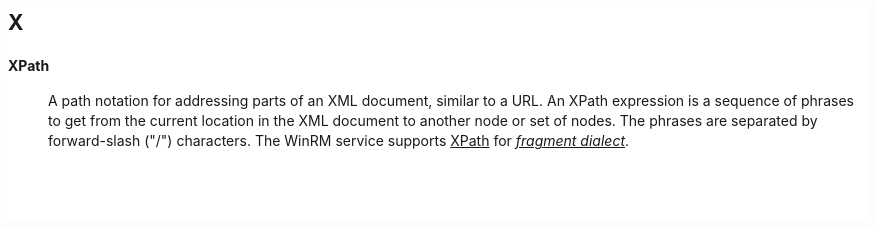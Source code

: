 </dd> </dl>

## X

<dl> <dt>

**XPath**
</dt> <dd>

A path notation for addressing parts of an XML document, similar to a URL. An XPath expression is a sequence of phrases to get from the current location in the XML document to another node or set of nodes. The phrases are separated by forward-slash ("/") characters. The WinRM service supports [XPath](/previous-versions/dotnet/netframework-4.0/ms256115(v=vs.100)) for [*fragment dialect*](windows-remote-management-glossary.md).

</dd> </dl>

 

 